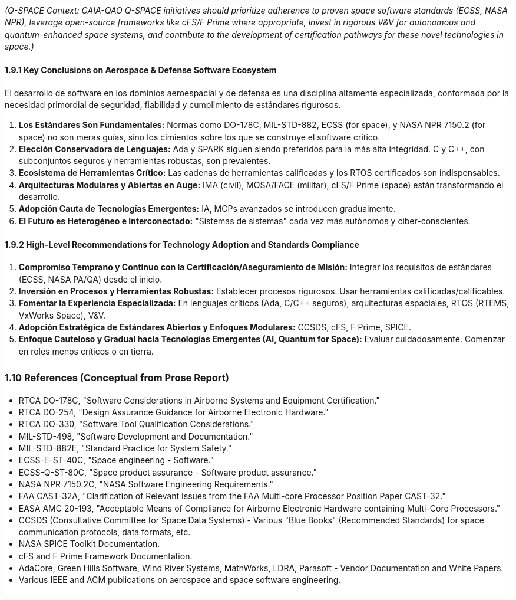 *(Q-SPACE Context: GAIA-QAO Q-SPACE initiatives should prioritize adherence to proven space software standards (ECSS, NASA NPR), leverage open-source frameworks like cFS/F Prime where appropriate, invest in rigorous V&V for autonomous and quantum-enhanced space systems, and contribute to the development of certification pathways for these novel technologies in space.)*

#### 1.9.1 Key Conclusions on Aerospace & Defense Software Ecosystem
El desarrollo de software en los dominios aeroespacial y de defensa es una disciplina altamente especializada, conformada por la necesidad primordial de seguridad, fiabilidad y cumplimiento de estándares rigurosos.
1.  **Los Estándares Son Fundamentales:** Normas como DO-178C, MIL-STD-882, ECSS (for space), y NASA NPR 7150.2 (for space) no son meras guías, sino los cimientos sobre los que se construye el software crítico.
2.  **Elección Conservadora de Lenguajes:** Ada y SPARK siguen siendo preferidos para la más alta integridad. C y C++, con subconjuntos seguros y herramientas robustas, son prevalentes.
3.  **Ecosistema de Herramientas Crítico:** Las cadenas de herramientas calificadas y los RTOS certificados son indispensables.
4.  **Arquitecturas Modulares y Abiertas en Auge:** IMA (civil), MOSA/FACE (militar), cFS/F Prime (space) están transformando el desarrollo.
5.  **Adopción Cauta de Tecnologías Emergentes:** IA, MCPs avanzados se introducen gradualmente.
6.  **El Futuro es Heterogéneo e Interconectado:** "Sistemas de sistemas" cada vez más autónomos y ciber-conscientes.

#### 1.9.2 High-Level Recommendations for Technology Adoption and Standards Compliance
1.  **Compromiso Temprano y Continuo con la Certificación/Aseguramiento de Misión:** Integrar los requisitos de estándares (ECSS, NASA PA/QA) desde el inicio.
2.  **Inversión en Procesos y Herramientas Robustas:** Establecer procesos rigurosos. Usar herramientas calificadas/calificables.
3.  **Fomentar la Experiencia Especializada:** En lenguajes críticos (Ada, C/C++ seguros), arquitecturas espaciales, RTOS (RTEMS, VxWorks Space), V&V.
4.  **Adopción Estratégica de Estándares Abiertos y Enfoques Modulares:** CCSDS, cFS, F Prime, SPICE.
5.  **Enfoque Cauteloso y Gradual hacia Tecnologías Emergentes (AI, Quantum for Space):** Evaluar cuidadosamente. Comenzar en roles menos críticos o en tierra.

### 1.10 References (Conceptual from Prose Report)
*   RTCA DO-178C, "Software Considerations in Airborne Systems and Equipment Certification."
*   RTCA DO-254, "Design Assurance Guidance for Airborne Electronic Hardware."
*   RTCA DO-330, "Software Tool Qualification Considerations."
*   MIL-STD-498, "Software Development and Documentation."
*   MIL-STD-882E, "Standard Practice for System Safety."
*   ECSS-E-ST-40C, "Space engineering - Software."
*   ECSS-Q-ST-80C, "Space product assurance - Software product assurance."
*   NASA NPR 7150.2C, "NASA Software Engineering Requirements."
*   FAA CAST-32A, "Clarification of Relevant Issues from the FAA Multi-core Processor Position Paper CAST-32."
*   EASA AMC 20-193, "Acceptable Means of Compliance for Airborne Electronic Hardware containing Multi-Core Processors."
*   CCSDS (Consultative Committee for Space Data Systems) - Various "Blue Books" (Recommended Standards) for space communication protocols, data formats, etc.
*   NASA SPICE Toolkit Documentation.
*   cFS and F Prime Framework Documentation.
*   AdaCore, Green Hills Software, Wind River Systems, MathWorks, LDRA, Parasoft - Vendor Documentation and White Papers.
*   Various IEEE and ACM publications on aerospace and space software engineering.

---